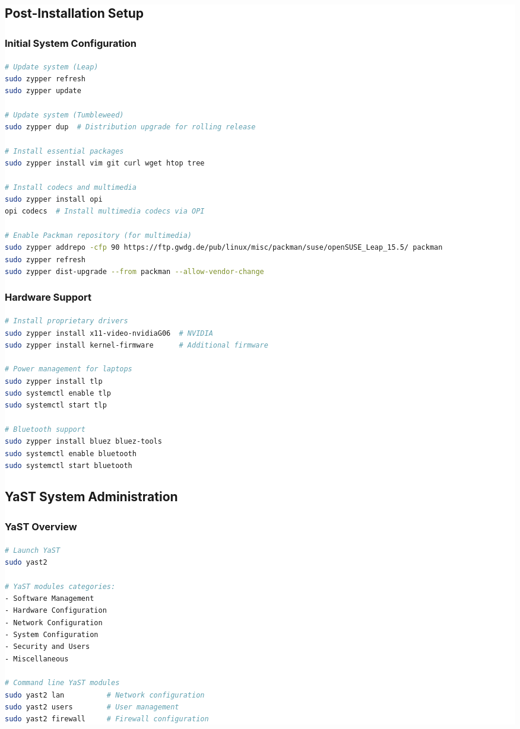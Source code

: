 
## Post-Installation Setup

### Initial System Configuration
```bash
# Update system (Leap)
sudo zypper refresh
sudo zypper update

# Update system (Tumbleweed)
sudo zypper dup  # Distribution upgrade for rolling release

# Install essential packages
sudo zypper install vim git curl wget htop tree

# Install codecs and multimedia
sudo zypper install opi
opi codecs  # Install multimedia codecs via OPI

# Enable Packman repository (for multimedia)
sudo zypper addrepo -cfp 90 https://ftp.gwdg.de/pub/linux/misc/packman/suse/openSUSE_Leap_15.5/ packman
sudo zypper refresh
sudo zypper dist-upgrade --from packman --allow-vendor-change
```

### Hardware Support
```bash
# Install proprietary drivers
sudo zypper install x11-video-nvidiaG06  # NVIDIA
sudo zypper install kernel-firmware      # Additional firmware

# Power management for laptops
sudo zypper install tlp
sudo systemctl enable tlp
sudo systemctl start tlp

# Bluetooth support
sudo zypper install bluez bluez-tools
sudo systemctl enable bluetooth
sudo systemctl start bluetooth
```

## YaST System Administration

### YaST Overview
```bash
# Launch YaST
sudo yast2

# YaST modules categories:
- Software Management
- Hardware Configuration  
- Network Configuration
- System Configuration
- Security and Users
- Miscellaneous

# Command line YaST modules
sudo yast2 lan          # Network configuration
sudo yast2 users        # User management
sudo yast2 firewall     # Firewall configuration
```